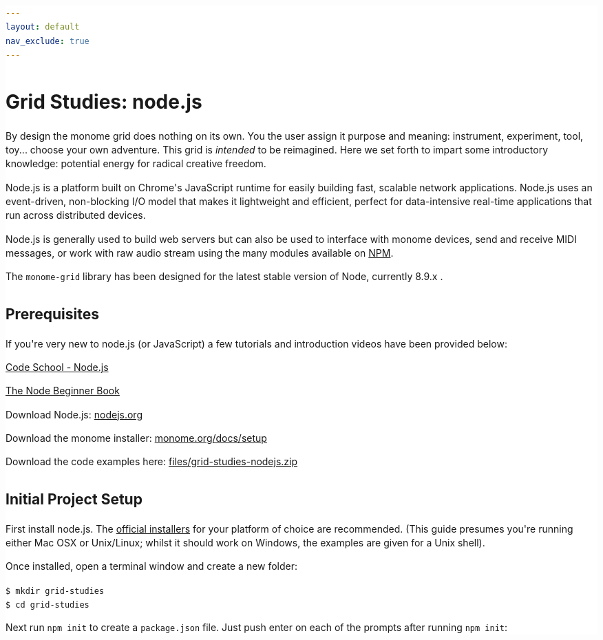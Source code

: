 ```yaml
---
layout: default
nav_exclude: true
---
```


# Grid Studies: node.js

By design the monome grid does nothing on its own. You the user assign it purpose and meaning: instrument, experiment, tool, toy... choose your own adventure. This grid is *intended* to be reimagined. Here we set forth to impart some introductory knowledge: potential energy for radical creative freedom.

Node.js is a platform built on Chrome's JavaScript runtime for easily building fast, scalable network applications. Node.js uses an event-driven, non-blocking I/O model that makes it lightweight and efficient, perfect for data-intensive real-time applications that run across distributed devices.

Node.js is generally used to build web servers but can also be used to interface with monome devices, send and receive MIDI messages, or work with raw audio stream using the many modules available on [NPM](http://npmjs.org).

The `monome-grid` library has been designed for the latest stable version of Node, currently 8.9.x .

## Prerequisites

If you're very new to node.js (or JavaScript) a few tutorials and introduction videos have been provided below:

[Code School - Node.js](https://www.codeschool.com/courses/real-time-web-with-node-js)

[The Node Beginner Book](http://www.nodebeginner.org/)

Download Node.js: [nodejs.org](http://nodejs.org/)

Download the monome installer: [monome.org/docs/setup](http://monome.org/docs/setup)

Download the code examples here: [files/grid-studies-nodejs.zip](files/grid-studies-nodejs.zip)

## Initial Project Setup

First install node.js. The [official installers](https://nodejs.org/en/download/) for your platform of choice are recommended. (This guide presumes you're running either Mac OSX or Unix/Linux; whilst it should work on Windows, the examples are given for a Unix shell).

Once installed, open a terminal window and create a new folder:

```
$ mkdir grid-studies
$ cd grid-studies
```

Next run `npm init` to create a `package.json` file.  Just push enter on each of the prompts after running `npm init`:

